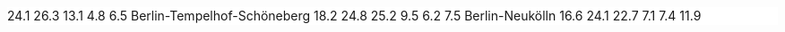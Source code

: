 </td>
<td style="text-align:right;">
24.1
</td>
<td style="text-align:right;">
26.3
</td>
<td style="text-align:right;">
13.1
</td>
<td style="text-align:right;">
4.8
</td>
<td style="text-align:right;">
6.5
</td>
</tr>
<tr>
<td style="text-align:left;">
Berlin-Tempelhof-Schöneberg
</td>
<td style="text-align:right;">
18.2
</td>
<td style="text-align:right;">
24.8
</td>
<td style="text-align:right;">
25.2
</td>
<td style="text-align:right;">
9.5
</td>
<td style="text-align:right;">
6.2
</td>
<td style="text-align:right;">
7.5
</td>
</tr>
<tr>
<td style="text-align:left;">
Berlin-Neukölln
</td>
<td style="text-align:right;">
16.6
</td>
<td style="text-align:right;">
24.1
</td>
<td style="text-align:right;">
22.7
</td>
<td style="text-align:right;">
7.1
</td>
<td style="text-align:right;">
7.4
</td>
<td style="text-align:right;">
11.9
</td>
</tr>
<tr>